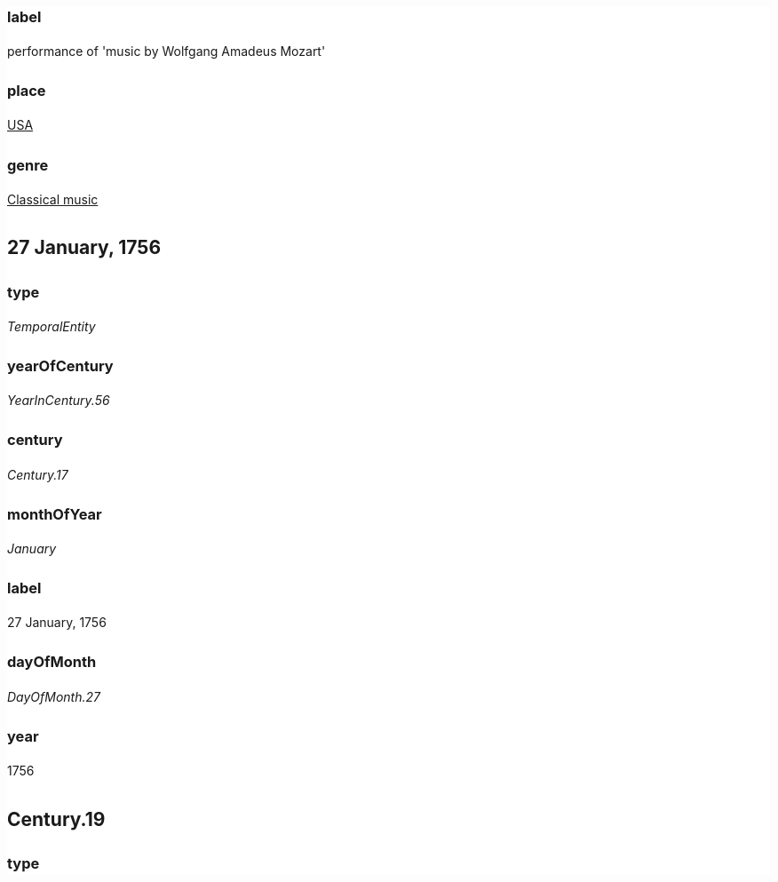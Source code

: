 ### label


performance of 'music by Wolfgang Amadeus Mozart'

### place


[USA](#USA)

### genre


[Classical music](#Classical-music)

## 27 January, 1756

### type


*TemporalEntity*

### yearOfCentury


*YearInCentury.56*

### century


*Century.17*

### monthOfYear


*January*

### label


27 January, 1756

### dayOfMonth


*DayOfMonth.27*

### year


1756

## Century.19

### type
